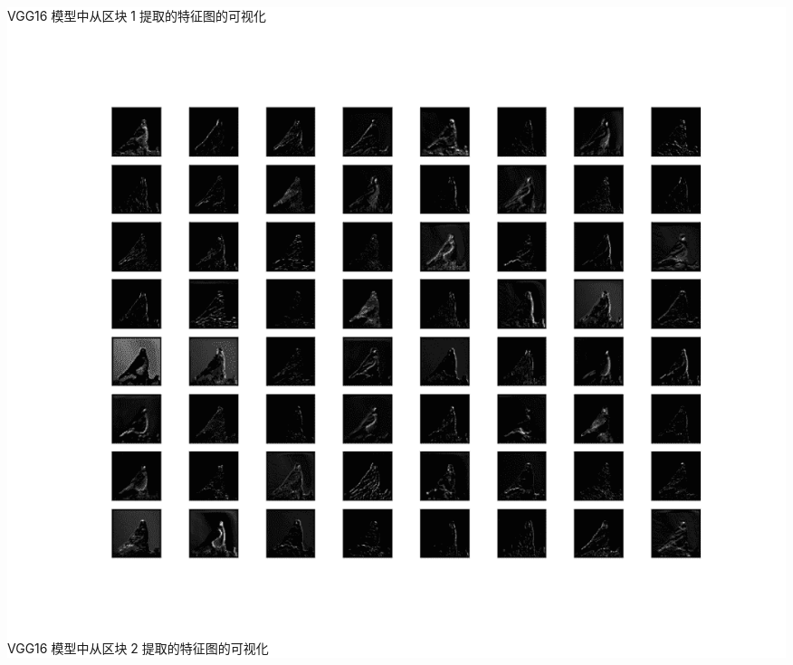 VGG16 模型中从区块 1 提取的特征图的可视化

![Visualization of the Feature Maps Extracted From Block 2 in the VGG16 Model](img/7d6b8557f4175c7dea5dbab905841635.png)

VGG16 模型中从区块 2 提取的特征图的可视化
